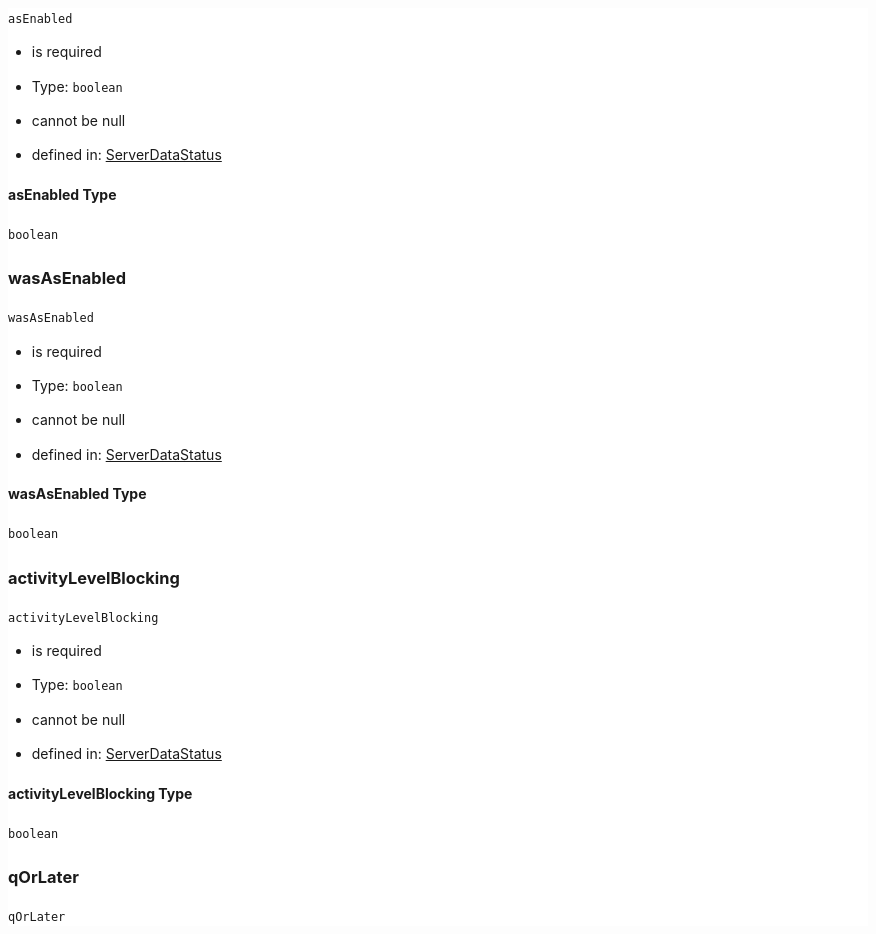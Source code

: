 

`asEnabled`

*   is required

*   Type: `boolean`

*   cannot be null

*   defined in: [ServerDataStatus](serverdatastatus-definitions-serverdevicedata-properties-asenabled.md "https://timelimit.io/ServerDataStatus#/definitions/ServerDeviceData/properties/asEnabled")

#### asEnabled Type

`boolean`

### wasAsEnabled



`wasAsEnabled`

*   is required

*   Type: `boolean`

*   cannot be null

*   defined in: [ServerDataStatus](serverdatastatus-definitions-serverdevicedata-properties-wasasenabled.md "https://timelimit.io/ServerDataStatus#/definitions/ServerDeviceData/properties/wasAsEnabled")

#### wasAsEnabled Type

`boolean`

### activityLevelBlocking



`activityLevelBlocking`

*   is required

*   Type: `boolean`

*   cannot be null

*   defined in: [ServerDataStatus](serverdatastatus-definitions-serverdevicedata-properties-activitylevelblocking.md "https://timelimit.io/ServerDataStatus#/definitions/ServerDeviceData/properties/activityLevelBlocking")

#### activityLevelBlocking Type

`boolean`

### qOrLater



`qOrLater`
